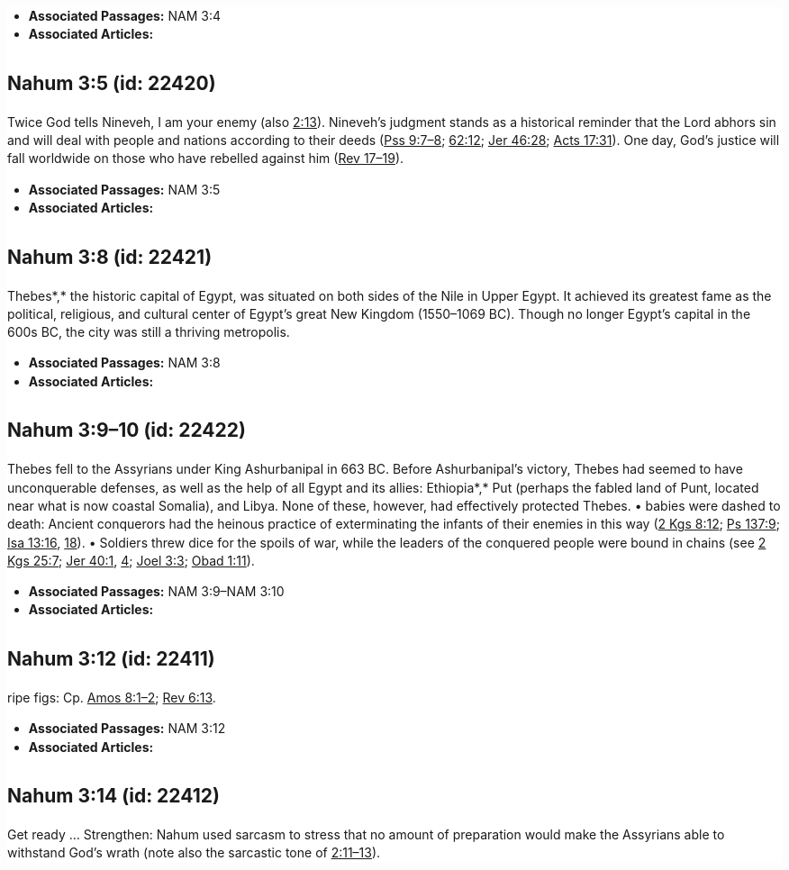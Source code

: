 * **Associated Passages:** NAM 3:4
* **Associated Articles:** 

## Nahum 3:5 (id: 22420)

Twice God tells Nineveh, I am your enemy (also [2:13](https://ref.ly/Nah2:13)). Nineveh’s judgment stands as a historical reminder that the Lord abhors sin and will deal with people and nations according to their deeds ([Pss 9:7–8](https://ref.ly/Ps9:7-Ps9:8); [62:12](https://ref.ly/Ps62:12); [Jer 46:28](https://ref.ly/Jer46:28); [Acts 17:31](https://ref.ly/Acts17:31)). One day, God’s justice will fall worldwide on those who have rebelled against him ([Rev 17–19](https://ref.ly/Rev17:1-Rev19:21)).

* **Associated Passages:** NAM 3:5
* **Associated Articles:** 

## Nahum 3:8 (id: 22421)

Thebes*,* the historic capital of Egypt, was situated on both sides of the Nile in Upper Egypt. It achieved its greatest fame as the political, religious, and cultural center of Egypt’s great New Kingdom (1550–1069 BC). Though no longer Egypt’s capital in the 600s BC, the city was still a thriving metropolis.

* **Associated Passages:** NAM 3:8
* **Associated Articles:** 

## Nahum 3:9–10 (id: 22422)

Thebes fell to the Assyrians under King Ashurbanipal in 663 BC. Before Ashurbanipal’s victory, Thebes had seemed to have unconquerable defenses, as well as the help of all Egypt and its allies: Ethiopia*,* Put (perhaps the fabled land of Punt, located near what is now coastal Somalia), and Libya. None of these, however, had effectively protected Thebes. • babies were dashed to death: Ancient conquerors had the heinous practice of exterminating the infants of their enemies in this way ([2 Kgs 8:12](https://ref.ly/2Kgs8:12); [Ps 137:9](https://ref.ly/Ps137:9); [Isa 13:16](https://ref.ly/Isa13:16), [18](https://ref.ly/Isa13:18)). • Soldiers threw dice for the spoils of war, while the leaders of the conquered people were bound in chains (see [2 Kgs 25:7](https://ref.ly/2Kgs25:7); [Jer 40:1](https://ref.ly/Jer40:1), [4](https://ref.ly/Jer40:4); [Joel 3:3](https://ref.ly/Joel3:3); [Obad 1:11](https://ref.ly/Obad1:11)).

* **Associated Passages:** NAM 3:9–NAM 3:10
* **Associated Articles:** 

## Nahum 3:12 (id: 22411)

ripe figs: Cp. [Amos 8:1–2](https://ref.ly/Amos8:1-Amos8:2); [Rev 6:13](https://ref.ly/Rev6:13).

* **Associated Passages:** NAM 3:12
* **Associated Articles:** 

## Nahum 3:14 (id: 22412)

Get ready … Strengthen: Nahum used sarcasm to stress that no amount of preparation would make the Assyrians able to withstand God’s wrath (note also the sarcastic tone of [2:11–13](https://ref.ly/Nah2:11-Nah2:13)).
